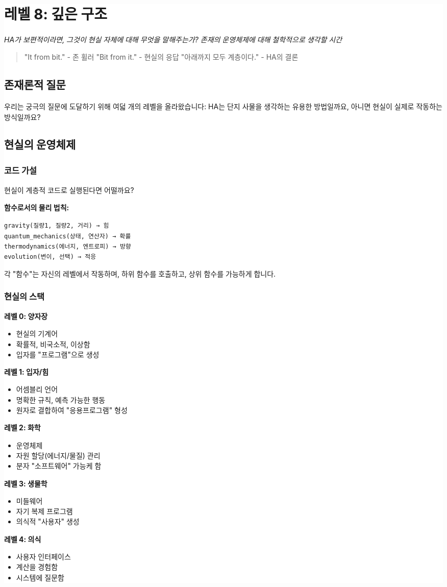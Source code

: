 # 레벨 8: 깊은 구조
*HA가 보편적이라면, 그것이 현실 자체에 대해 무엇을 말해주는가? 존재의 운영체제에 대해 철학적으로 생각할 시간*

> "It from bit." - 존 휠러
> "Bit from it." - 현실의 응답
> "아래까지 모두 계층이다." - HA의 결론

## 존재론적 질문

우리는 궁극의 질문에 도달하기 위해 여덟 개의 레벨을 올라왔습니다: HA는 단지 사물을 생각하는 유용한 방법일까요, 아니면 현실이 실제로 작동하는 방식일까요?

## 현실의 운영체제

### 코드 가설

현실이 계층적 코드로 실행된다면 어떨까요?

**함수로서의 물리 법칙:**
```
gravity(질량1, 질량2, 거리) → 힘
quantum_mechanics(상태, 연산자) → 확률
thermodynamics(에너지, 엔트로피) → 방향
evolution(변이, 선택) → 적응
```

각 "함수"는 자신의 레벨에서 작동하며, 하위 함수를 호출하고, 상위 함수를 가능하게 합니다.

### 현실의 스택

**레벨 0: 양자장**
- 현실의 기계어
- 확률적, 비국소적, 이상함
- 입자를 "프로그램"으로 생성

**레벨 1: 입자/힘**
- 어셈블리 언어
- 명확한 규칙, 예측 가능한 행동
- 원자로 결합하여 "응용프로그램" 형성

**레벨 2: 화학**
- 운영체제
- 자원 할당(에너지/물질) 관리
- 분자 "소프트웨어" 가능케 함

**레벨 3: 생물학**
- 미들웨어
- 자기 복제 프로그램
- 의식적 "사용자" 생성

**레벨 4: 의식**
- 사용자 인터페이스
- 계산을 경험함
- 시스템에 질문함
